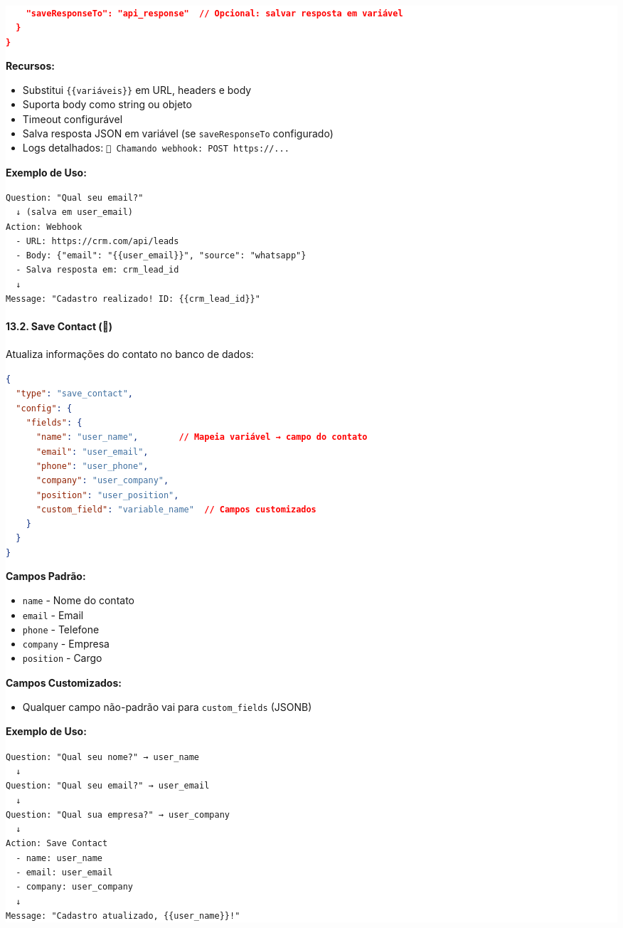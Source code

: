 ```json
    "saveResponseTo": "api_response"  // Opcional: salvar resposta em variável
  }
}
```

**Recursos:**
- Substitui `{{variáveis}}` em URL, headers e body
- Suporta body como string ou objeto
- Timeout configurável
- Salva resposta JSON em variável (se `saveResponseTo` configurado)
- Logs detalhados: `📡 Chamando webhook: POST https://...`

**Exemplo de Uso:**
```
Question: "Qual seu email?"
  ↓ (salva em user_email)
Action: Webhook
  - URL: https://crm.com/api/leads
  - Body: {"email": "{{user_email}}", "source": "whatsapp"}
  - Salva resposta em: crm_lead_id
  ↓
Message: "Cadastro realizado! ID: {{crm_lead_id}}"
```

#### 13.2. Save Contact (👤)
Atualiza informações do contato no banco de dados:

```json
{
  "type": "save_contact",
  "config": {
    "fields": {
      "name": "user_name",        // Mapeia variável → campo do contato
      "email": "user_email",
      "phone": "user_phone",
      "company": "user_company",
      "position": "user_position",
      "custom_field": "variable_name"  // Campos customizados
    }
  }
}
```

**Campos Padrão:**
- `name` - Nome do contato
- `email` - Email
- `phone` - Telefone
- `company` - Empresa
- `position` - Cargo

**Campos Customizados:**
- Qualquer campo não-padrão vai para `custom_fields` (JSONB)

**Exemplo de Uso:**
```
Question: "Qual seu nome?" → user_name
  ↓
Question: "Qual seu email?" → user_email
  ↓
Question: "Qual sua empresa?" → user_company
  ↓
Action: Save Contact
  - name: user_name
  - email: user_email
  - company: user_company
  ↓
Message: "Cadastro atualizado, {{user_name}}!"
```